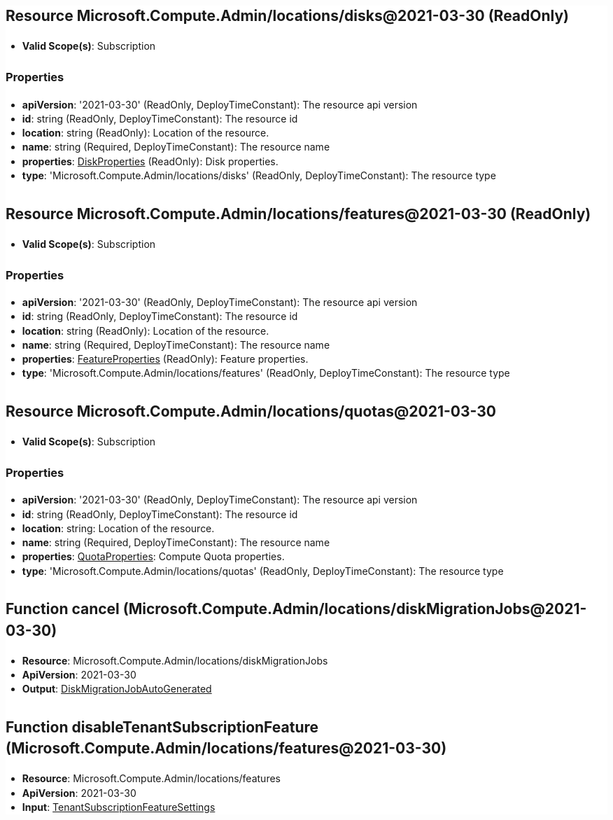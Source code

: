 ## Resource Microsoft.Compute.Admin/locations/disks@2021-03-30 (ReadOnly)
* **Valid Scope(s)**: Subscription
### Properties
* **apiVersion**: '2021-03-30' (ReadOnly, DeployTimeConstant): The resource api version
* **id**: string (ReadOnly, DeployTimeConstant): The resource id
* **location**: string (ReadOnly): Location of the resource.
* **name**: string (Required, DeployTimeConstant): The resource name
* **properties**: [DiskProperties](#diskproperties) (ReadOnly): Disk properties.
* **type**: 'Microsoft.Compute.Admin/locations/disks' (ReadOnly, DeployTimeConstant): The resource type

## Resource Microsoft.Compute.Admin/locations/features@2021-03-30 (ReadOnly)
* **Valid Scope(s)**: Subscription
### Properties
* **apiVersion**: '2021-03-30' (ReadOnly, DeployTimeConstant): The resource api version
* **id**: string (ReadOnly, DeployTimeConstant): The resource id
* **location**: string (ReadOnly): Location of the resource.
* **name**: string (Required, DeployTimeConstant): The resource name
* **properties**: [FeatureProperties](#featureproperties) (ReadOnly): Feature properties.
* **type**: 'Microsoft.Compute.Admin/locations/features' (ReadOnly, DeployTimeConstant): The resource type

## Resource Microsoft.Compute.Admin/locations/quotas@2021-03-30
* **Valid Scope(s)**: Subscription
### Properties
* **apiVersion**: '2021-03-30' (ReadOnly, DeployTimeConstant): The resource api version
* **id**: string (ReadOnly, DeployTimeConstant): The resource id
* **location**: string: Location of the resource.
* **name**: string (Required, DeployTimeConstant): The resource name
* **properties**: [QuotaProperties](#quotaproperties): Compute Quota properties.
* **type**: 'Microsoft.Compute.Admin/locations/quotas' (ReadOnly, DeployTimeConstant): The resource type

## Function cancel (Microsoft.Compute.Admin/locations/diskMigrationJobs@2021-03-30)
* **Resource**: Microsoft.Compute.Admin/locations/diskMigrationJobs
* **ApiVersion**: 2021-03-30
* **Output**: [DiskMigrationJobAutoGenerated](#diskmigrationjobautogenerated)

## Function disableTenantSubscriptionFeature (Microsoft.Compute.Admin/locations/features@2021-03-30)
* **Resource**: Microsoft.Compute.Admin/locations/features
* **ApiVersion**: 2021-03-30
* **Input**: [TenantSubscriptionFeatureSettings](#tenantsubscriptionfeaturesettings)

